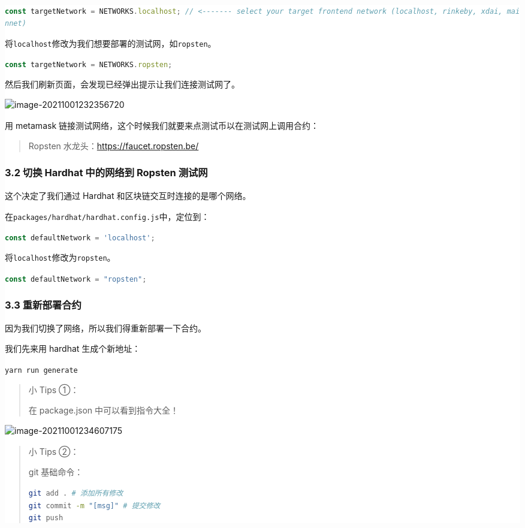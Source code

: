 ```javascript
const targetNetwork = NETWORKS.localhost; // <------- select your target frontend network (localhost, rinkeby, xdai, mainnet)
```

将`localhost`修改为我们想要部署的测试网，如`ropsten`。

```js
const targetNetwork = NETWORKS.ropsten;
```

然后我们刷新页面，会发现已经弹出提示让我们连接测试网了。

![image-20211001232356720](https://mmbiz.qpic.cn/mmbiz_png/UrYDA9tqpqWRP31lpFoVMWXImwzMQWy7OMWWuOIxDavengLo6pfQ0zyuswdu1T0KgiccX6fuGTV35r3PSgJD0FA/640?wx_fmt=png&tp=webp&wxfrom=5&wx_lazy=1&wx_co=1)

用 metamask 链接测试网络，这个时候我们就要来点测试币以在测试网上调用合约：

> Ropsten 水龙头：https://faucet.ropsten.be/

### 3.2 切换 Hardhat 中的网络到 Ropsten 测试网

这个决定了我们通过 Hardhat 和区块链交互时连接的是哪个网络。

在`packages/hardhat/hardhat.config.js`中，定位到：

```javascript
const defaultNetwork = 'localhost';
```

将`localhost`修改为`ropsten`。

```js
const defaultNetwork = "ropsten";
```

### 3.3 重新部署合约

因为我们切换了网络，所以我们得重新部署一下合约。

我们先来用 hardhat 生成个新地址：

```javascript
yarn run generate
```

> 小 Tips ①：
>
> 在 package.json 中可以看到指令大全！

![image-20211001234607175](https://mmbiz.qpic.cn/mmbiz_png/UrYDA9tqpqWRP31lpFoVMWXImwzMQWy7ouVOsXZT6tUabuYeG1AWnRa3neS9qRc8dB1OJtiaRcNuZ7aTG18u75Q/640?wx_fmt=png&tp=webp&wxfrom=5&wx_lazy=1&wx_co=1)

> 小 Tips ②：
>
> git 基础命令：
>
> ```bash
> git add . # 添加所有修改
> git commit -m "[msg]" # 提交修改
> git push
> ```
